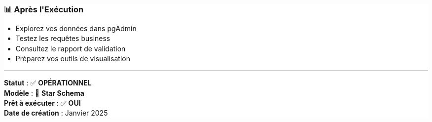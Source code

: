 ### 📊 **Après l'Exécution**
- Explorez vos données dans pgAdmin
- Testez les requêtes business
- Consultez le rapport de validation
- Préparez vos outils de visualisation

---

**Statut** : ✅ **OPÉRATIONNEL**  
**Modèle** : 🌟 **Star Schema**  
**Prêt à exécuter** : ✅ **OUI**  
**Date de création** : Janvier 2025
